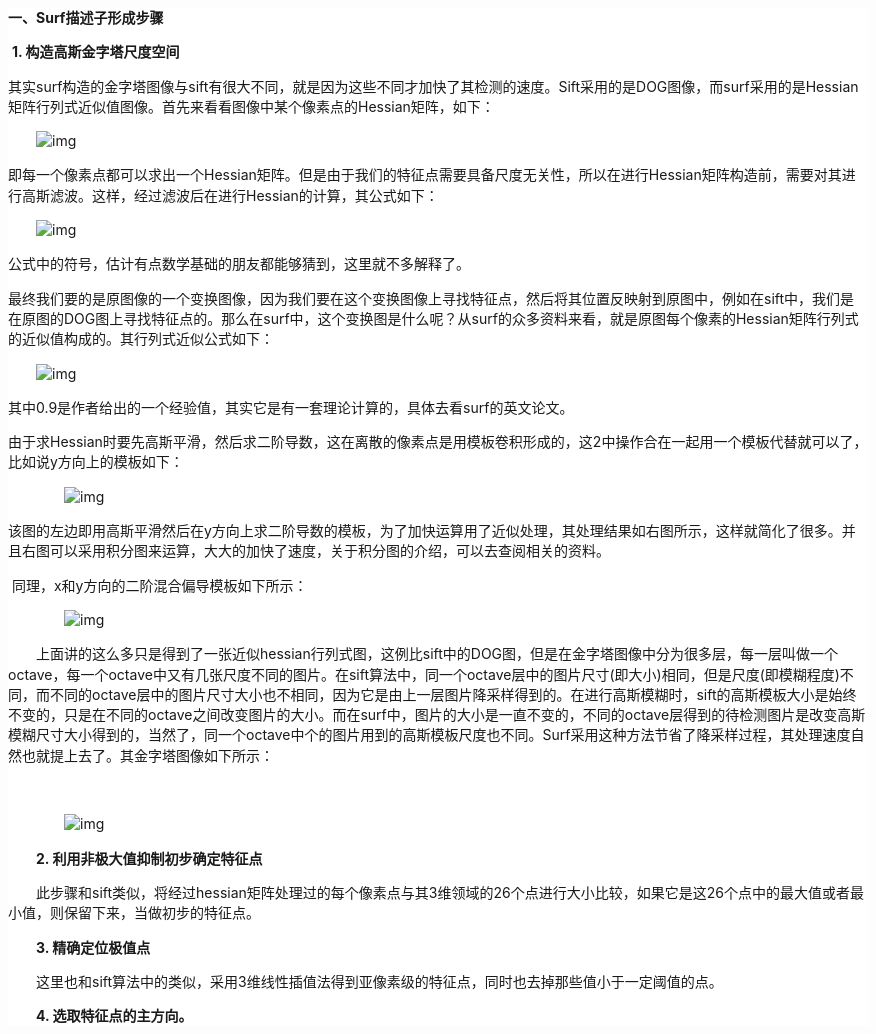  

 **一、Surf描述子形成步骤**

​     **1. 构造高斯金字塔尺度空间**

​     其实surf构造的金字塔图像与sift有很大不同，就是因为这些不同才加快了其检测的速度。Sift采用的是DOG图像，而surf采用的是Hessian矩阵行列式近似值图像。首先来看看图像中某个像素点的Hessian矩阵，如下：

　　![img](https://pic002.cnblogs.com/images/2012/381513/2012081723425550.jpg)    

​     即每一个像素点都可以求出一个Hessian矩阵。但是由于我们的特征点需要具备尺度无关性，所以在进行Hessian矩阵构造前，需要对其进行高斯滤波。这样，经过滤波后在进行Hessian的计算，其公式如下：

　　![img](https://pic002.cnblogs.com/images/2012/381513/2012081723430758.jpg) 

​     公式中的符号，估计有点数学基础的朋友都能够猜到，这里就不多解释了。

​     最终我们要的是原图像的一个变换图像，因为我们要在这个变换图像上寻找特征点，然后将其位置反映射到原图中，例如在sift中，我们是在原图的DOG图上寻找特征点的。那么在surf中，这个变换图是什么呢？从surf的众多资料来看，就是原图每个像素的Hessian矩阵行列式的近似值构成的。其行列式近似公式如下：

　　![img](https://pic002.cnblogs.com/images/2012/381513/2012081723431985.jpg)    

​     其中0.9是作者给出的一个经验值，其实它是有一套理论计算的，具体去看surf的英文论文。

​     由于求Hessian时要先高斯平滑，然后求二阶导数，这在离散的像素点是用模板卷积形成的，这2中操作合在一起用一个模板代替就可以了，比如说y方向上的模板如下：

　　　　![img](https://pic002.cnblogs.com/images/2012/381513/2012081723434916.png)    

​     该图的左边即用高斯平滑然后在y方向上求二阶导数的模板，为了加快运算用了近似处理，其处理结果如右图所示，这样就简化了很多。并且右图可以采用积分图来运算，大大的加快了速度，关于积分图的介绍，可以去查阅相关的资料。

​     同理，x和y方向的二阶混合偏导模板如下所示：

　　　　![img](https://pic002.cnblogs.com/images/2012/381513/2012081723440134.png)

 

　　上面讲的这么多只是得到了一张近似hessian行列式图，这例比sift中的DOG图，但是在金字塔图像中分为很多层，每一层叫做一个octave，每一个octave中又有几张尺度不同的图片。在sift算法中，同一个octave层中的图片尺寸(即大小)相同，但是尺度(即模糊程度)不同，而不同的octave层中的图片尺寸大小也不相同，因为它是由上一层图片降采样得到的。在进行高斯模糊时，sift的高斯模板大小是始终不变的，只是在不同的octave之间改变图片的大小。而在surf中，图片的大小是一直不变的，不同的octave层得到的待检测图片是改变高斯模糊尺寸大小得到的，当然了，同一个octave中个的图片用到的高斯模板尺度也不同。Surf采用这种方法节省了降采样过程，其处理速度自然也就提上去了。其金字塔图像如下所示：

　　

　　　　![img](https://pic002.cnblogs.com/images/2012/381513/2012081800084982.jpg)

 

　　**2. 利用非极大值抑制初步确定特征点**

　　此步骤和sift类似，将经过hessian矩阵处理过的每个像素点与其3维领域的26个点进行大小比较，如果它是这26个点中的最大值或者最小值，则保留下来，当做初步的特征点。

 

　　**3. 精确定位极值点**

　　这里也和sift算法中的类似，采用3维线性插值法得到亚像素级的特征点，同时也去掉那些值小于一定阈值的点。

 

　　**4. 选取特征点的主方向。**
